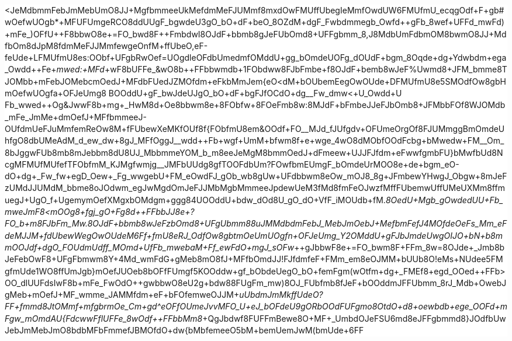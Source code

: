 <JeMdbmmFebJmMebUmO8JJ+MgfbmmeeUkMefdmMeFJUMmf8mxdOwFMUffUbegIeMmfOwdUW6FMUfmU_ecqgOdf+F+gb#wOefwUOgb*+MFUFUmgeRCO8ddUUgF_bgwdeU3gO_bO+dF+beO_8OZdM+dgF_Fwbdmmegb_Owfd++gFb_8wef+UFFd_mwFd)+mFe_)OFfU++F8bbwO8e+=FO_bwd8F++FmbdwI8OJdF+bbmb8gJeFUbOmd8+UFFgbmm_8,J8MdbUmFdbmOM8bwmO8JJ+MdfbOm8dJpM8fdmMeFJJMmfewgeOnfM+ffUbeO,eF-feUde+LFMUfmU8es:OObf+UFgbRwOef=UOgdleOFdbUmedmfOMddU+gg_bOmdeUOFg_dOUdF+bgm_8Oqde+dg+Ydwbdm+ega_Owdd++Fe+_mwed:+MFd_+wF8bUFFe_&wO8b++FFbbwmdb+1FObdww8FJbFmbe+f8OJdF+bemb8wJeF%Uwmd8+JFM_bmme8TJOMbb+mFebJOMebcmOedJ+MFdbFUedJZMOfdm+eFkbMmJem{eO<dM+bOUbemEegOwOUde+DFMUfmU8e5SMOdfOw8gbHmOefwUOgfa+OFJeUmg8 BOOddU+gF_bwJdeUJgO_bO+dF+bgFJfOCdO+dg__Fw_dmw<+U_Owdd+U Fb_wwed++Og&JwwF8b+mg+_HwM8d+Oe8bbwm8e+8FObfw+8FOeFmb8w:8MJdF+bFmbeJJeFJbOmb8+JFMbbFOf8WJOMdb_mFe_JmMe+dmOefJ+MFfbmmeeJ-OUfdmUeFJuMmfemReOw8M+fFUbewXeMKfOUf8f{FObfmU8em&OOdf+FO__MJd_fJUfgdv+OFUmeOrgOf8FJUMmggBmOmdeUhfgO8dbUMeAdM_d_ew_dw+8gJ_MFfOggJ__wdd++Fb+wgf+UmM+bfwm8f+e+wge_4wO8dMObfOOdFcbg+bMwedw+FM__Om_8bJggwFUb8mb8mJebbm8dU8UJ_MbbmmeYOM_b_m8eeJeMgM8bmmOedJ+dFmeew+UJJFJfdm+eFwwfgmbFU}bMwfbUd8NcgMFMUfMUfefTFObfmM_KJMgfwmjg__JMFbUUdg8gfTOOFdbUm?FOwfbmEUmgF_bOmdeUrMOO8e+de+bgm_eO-dO+dg+_Fw_fw+egD_Oew+_Fg_wwgebU+FM_eOwdFJ_gOb_wb8gUw+UFdbbwm8eOw_mOJ8_8g+JFmbewYHwgJ_Obgw+8mJeFzUMdJJUMdM_bbme8oJOdwm_egJwMgdOmJeFJJMbMgbMmmeeJpdewUeM3fMd8fmFeOJwzfMffFUbemwUffUMeUXMm8ffmuegJ+UgO_f+UgemymOefXMgxbOMdgm+ggg84UOOddU+bdw_dOd8U_gO_dO+VfF_iMOUdb+fM._8OedU+Mgb_gOwdedUU+Fb_mweJmF8<mOOg8+fgj_gO+Fg8d++FFbbJJ8e+?FO_b+m8FJbFm_Mw.8OJdF+bbmb8wJeFzbOmd8+UFgUbmm88uJMMdbdmFebJ_MebJmOebJ+MefbmFefJ4MOfdeOeFs_Mm_eFdeMJJM+fdUbewWegOwOUdeM6Ff+fmU8eRJ_OdfOw8gbtmOeUmUOgfn+OFJeUmg_Y2OMddU+gFJbJmdeUwgOIJO+bN+b8mmOOJdf+dgO_FOUdmUdff_MOmd+UfFb_mwebaM+Ff_ewFdO+mgJ_sOFw_++gJbbwF8e+=FO_bwm8F+FFm_8w=8OJde+_Jmb8bJeFebOwF8+UFgFbmwm8Y+4Md_wmFdG+gMeb8mO8fJ+MFfbOmdJJ!FJfdmfeF+FMm_em8eOJMM+bUUb8O!eMs+NUdee5FMgfmUde1WO8ffUmJgb}mOefJUOeb8bOFfFUmgf5KOOddw+gf_bObdeUegO_bO+femFgm(wOtfm+dg+_FMEf8+egd_OOed++FFb>OO_dlUUFdsIwF8b+mFe_FwOdO++gwbbwO8eU2g+bdw88FUgFm_mw)8OJ_FUbfmb8fJeF+bOOddmJFFUbmm_8rJ_Mdb+OwebJgMeb+mOefJ+MF_wmme_JAMMfdm+eF+bFOfemweOJJM+_uUbdmJmMkffUdeO?FF+fmmd8JtOMmf+mfgbrmOe_Cm+gd^eOFfOUmeJvvMFO_U+eJ_bOFdeU9gORbOOdFUFgmo8OtdO+d8+oewbdb+ege_OOFd+mFgw_mOmdAU{FdcwwFflUFFe_8wOdf++FFbbMm8_+QgJbdwf8FUFFmBewe8O+MF+_UmbdOJeFSU6md8eJFFgbmmd8}JOdfbUwJebJmMebJmO8bdbMFbFmmefJBMOfdO+dw{bMbfemeeO5bM+bemUemJwM(bmUde+6FF